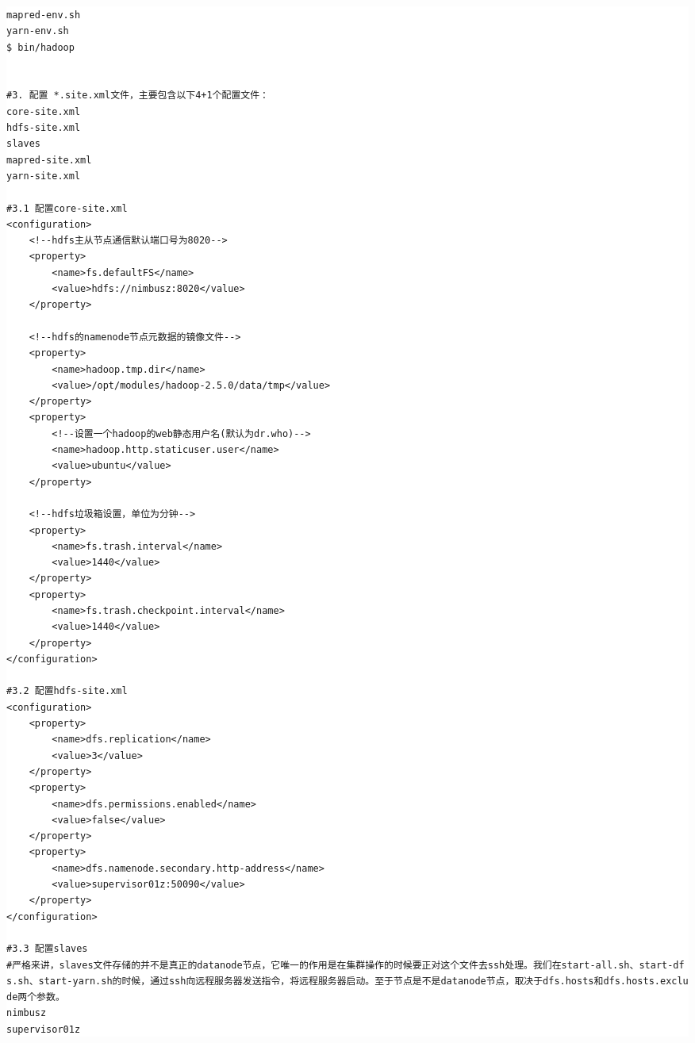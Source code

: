 ```shell
mapred-env.sh
yarn-env.sh
$ bin/hadoop


#3. 配置 *.site.xml文件，主要包含以下4+1个配置文件：
core-site.xml
hdfs-site.xml
slaves
mapred-site.xml
yarn-site.xml

#3.1 配置core-site.xml
<configuration>
	<!--hdfs主从节点通信默认端口号为8020-->
    <property>
        <name>fs.defaultFS</name>
        <value>hdfs://nimbusz:8020</value>
    </property>
    
    <!--hdfs的namenode节点元数据的镜像文件-->
    <property>
        <name>hadoop.tmp.dir</name>
        <value>/opt/modules/hadoop-2.5.0/data/tmp</value>
    </property>
    <property>
        <!--设置一个hadoop的web静态用户名(默认为dr.who)-->
        <name>hadoop.http.staticuser.user</name>
        <value>ubuntu</value>
    </property>
    
    <!--hdfs垃圾箱设置，单位为分钟-->
    <property>
        <name>fs.trash.interval</name>
        <value>1440</value>
    </property>
    <property>
        <name>fs.trash.checkpoint.interval</name>
        <value>1440</value>
    </property>
</configuration>

#3.2 配置hdfs-site.xml
<configuration>
    <property>
        <name>dfs.replication</name>
        <value>3</value>
    </property>
    <property>
        <name>dfs.permissions.enabled</name>
        <value>false</value>
    </property>
    <property>
        <name>dfs.namenode.secondary.http-address</name>
        <value>supervisor01z:50090</value>
    </property>
</configuration>

#3.3 配置slaves
#严格来讲，slaves文件存储的并不是真正的datanode节点，它唯一的作用是在集群操作的时候要正对这个文件去ssh处理。我们在start-all.sh、start-dfs.sh、start-yarn.sh的时候，通过ssh向远程服务器发送指令，将远程服务器启动。至于节点是不是datanode节点，取决于dfs.hosts和dfs.hosts.exclude两个参数。
nimbusz
supervisor01z
```
